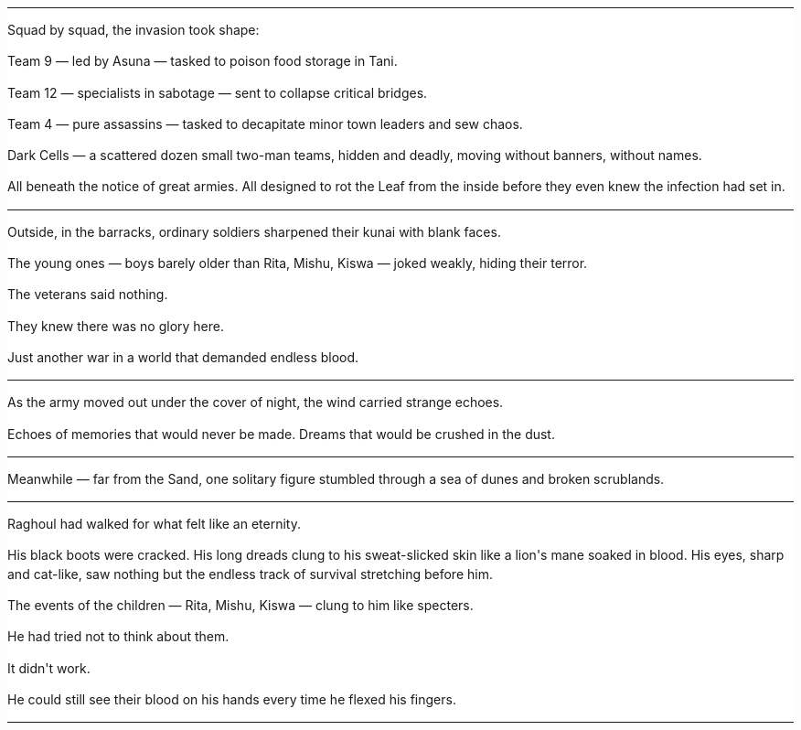 
---

Squad by squad, the invasion took shape:

Team 9 — led by Asuna — tasked to poison food storage in Tani.

Team 12 — specialists in sabotage — sent to collapse critical bridges.

Team 4 — pure assassins — tasked to decapitate minor town leaders and sew chaos.

Dark Cells — a scattered dozen small two-man teams, hidden and deadly, moving without banners, without names.


All beneath the notice of great armies.
All designed to rot the Leaf from the inside before they even knew the infection had set in.


---

Outside, in the barracks, ordinary soldiers sharpened their kunai with blank faces.

The young ones — boys barely older than Rita, Mishu, Kiswa — joked weakly, hiding their terror.

The veterans said nothing.

They knew there was no glory here.

Just another war in a world that demanded endless blood.


---

As the army moved out under the cover of night, the wind carried strange echoes.

Echoes of memories that would never be made.
Dreams that would be crushed in the dust.


---

Meanwhile — far from the Sand, one solitary figure stumbled through a sea of dunes and broken scrublands.


---

Raghoul had walked for what felt like an eternity.

His black boots were cracked. His long dreads clung to his sweat-slicked skin like a lion's mane soaked in blood.
His eyes, sharp and cat-like, saw nothing but the endless track of survival stretching before him.

The events of the children — Rita, Mishu, Kiswa — clung to him like specters.

He had tried not to think about them.

It didn't work.

He could still see their blood on his hands every time he flexed his fingers.


---
